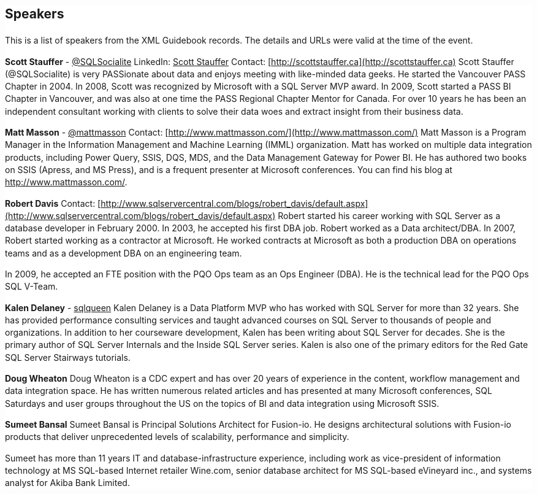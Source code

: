  
 
 
## <a name="#speakers"></a>Speakers
This is a list of speakers from the XML Guidebook records. The details and URLs were valid at the time of the event.
 
 
**Scott Stauffer**  - [@SQLSocialite](https://www.twitter.com/@SQLSocialite)
LinkedIn: [Scott Stauffer](http://www.linkedin.com/in/scottstauffer)
Contact: [http://scottstauffer.ca](http://scottstauffer.ca)
Scott Stauffer (@SQLSocialite) is very PASSionate about data and enjoys meeting with like-minded data geeks. He started the Vancouver PASS Chapter in 2004. In 2008, Scott was recognized by Microsoft with a SQL Server MVP award. In 2009, Scott started a PASS BI Chapter in Vancouver, and was also at one time the PASS Regional Chapter Mentor for Canada. For over 10 years he has been an independent consultant working with clients to solve their data woes and extract insight from their business data.
 
**Matt Masson**  - [@mattmasson](https://www.twitter.com/@mattmasson)
Contact: [http://www.mattmasson.com/](http://www.mattmasson.com/)
Matt Masson is a  Program Manager in the Information Management and Machine Learning (IMML) organization. Matt has worked on multiple data integration products, including Power Query, SSIS, DQS, MDS, and the Data Management Gateway for Power BI. He has authored two books on SSIS (Apress, and MS Press), and is a frequent presenter at Microsoft conferences. You can find his blog at http://www.mattmasson.com/.
 
**Robert Davis** 
Contact: [http://www.sqlservercentral.com/blogs/robert_davis/default.aspx](http://www.sqlservercentral.com/blogs/robert_davis/default.aspx)
Robert started his career working with SQL Server as a database developer in February 2000. In 2003, he accepted his first DBA job. Robert worked as a Data architect/DBA. In 2007, Robert started working as a contractor at Microsoft. He worked contracts at Microsoft as both a production DBA on operations teams and as a development DBA on an engineering team.

In 2009, he accepted an FTE position with the PQO Ops team as an Ops Engineer (DBA). He is the technical lead for the PQO Ops SQL V-Team.
 
**Kalen Delaney**  - [sqlqueen](https://www.twitter.com/sqlqueen)
Kalen Delaney is a Data Platform MVP who has worked with SQL Server for more than 32 years. She has provided performance consulting services and taught advanced courses on SQL Server to thousands of people and organizations. In addition to her courseware development, Kalen has been writing about SQL Server for decades. She is the primary author of SQL Server Internals and the Inside SQL Server series. Kalen is also one of the primary editors for the Red Gate SQL Server Stairways tutorials.
 
**Doug Wheaton** 
Doug Wheaton is a CDC expert and has over 20 years of experience in the content, workflow management and data integration space. He has written numerous related articles and has presented at many Microsoft conferences, SQL Saturdays and user groups throughout the US on the topics of BI and data integration using Microsoft SSIS.
 
**Sumeet  Bansal** 
Sumeet Bansal is Principal Solutions Architect for Fusion-io. He designs architectural solutions with Fusion-io products that deliver unprecedented levels of scalability, performance and simplicity. 

Sumeet has more than 11 years IT and database-infrastructure experience, including work as vice-president of information technology at MS SQL-based Internet retailer Wine.com, senior database architect for MS SQL-based eVineyard inc., and systems analyst for Akiba Bank Limited.
